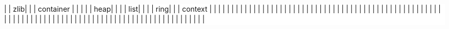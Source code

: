 |   | zlib| | 
| container  | | | 
|   | heap| | 
|   | list| | 
|   | ring| | 
| context  | | | 
|   | | | 
|   | | | 
|   | | | 
|   | | | 
|   | | | 
|   | | | 
|   | | | 
|   | | | 
|   | | | 
|   | | | 
|   | | | 
|   | | | 
|   | | | 
|   | | | 
|   | | | 
|   | | | 
|   | | | 
|   | | | 
|   | | | 
|   | | | 
|   | | | 
|   | | | 
|   | | | 
|   | | | 
